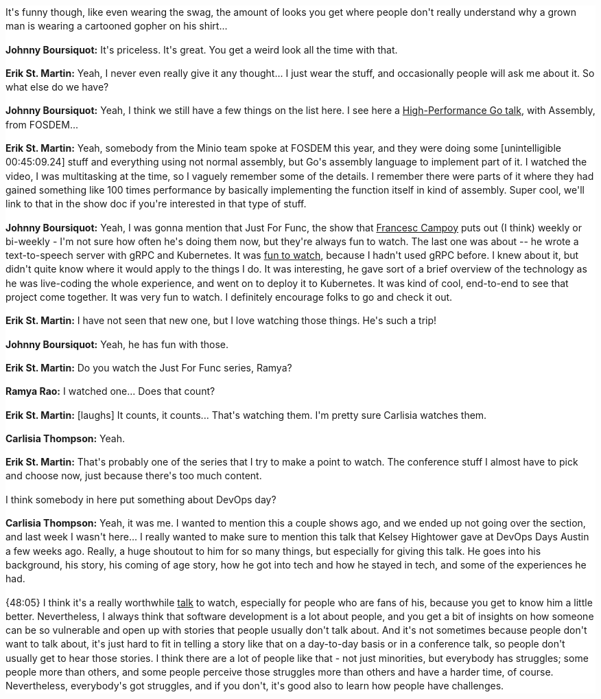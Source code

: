 It's funny though, like even wearing the swag, the amount of looks you get where people don't really understand why a grown man is wearing a cartooned gopher on his shirt...

**Johnny Boursiquot:** It's priceless. It's great. You get a weird look all the time with that.

**Erik St. Martin:** Yeah, I never even really give it any thought... I just wear the stuff, and occasionally people will ask me about it. So what else do we have?

**Johnny Boursiquot:** Yeah, I think we still have a few things on the list here. I see here a [High-Performance Go talk](https://www.youtube.com/watch?v=AOpprhr6C9I), with Assembly, from FOSDEM...

**Erik St. Martin:** Yeah, somebody from the Minio team spoke at FOSDEM this year, and they were doing some \[unintelligible 00:45:09.24\] stuff and everything using not normal assembly, but Go's assembly language to implement part of it. I watched the video, I was multitasking at the time, so I vaguely remember some of the details. I remember there were parts of it where they had gained something like 100 times performance by basically implementing the function itself in kind of assembly. Super cool, we'll link to that in the show doc if you're interested in that type of stuff.

**Johnny Boursiquot:** Yeah, I was gonna mention that Just For Func, the show that [Francesc Campoy](https://twitter.com/francesc) puts out (I think) weekly or bi-weekly - I'm not sure how often he's doing them now, but they're always fun to watch. The last one was about -- he wrote a text-to-speech server with gRPC and Kubernetes. It was [fun to watch](https://www.youtube.com/watch?v=XaMr--wAuSI&list=PL64wiCrrxh4Jisi7OcCJIUpguV_f5jGnZ&index=1), because I hadn't used gRPC before. I knew about it, but didn't quite know where it would apply to the things I do. It was interesting, he gave sort of a brief overview of the technology as he was live-coding the whole experience, and went on to deploy it to Kubernetes. It was kind of cool, end-to-end to see that project come together. It was very fun to watch. I definitely encourage folks to go and check it out.

**Erik St. Martin:** I have not seen that new one, but I love watching those things. He's such a trip!

**Johnny Boursiquot:** Yeah, he has fun with those.

**Erik St. Martin:** Do you watch the Just For Func series, Ramya?

**Ramya Rao:** I watched one... Does that count?

**Erik St. Martin:** \[laughs\] It counts, it counts... That's watching them. I'm pretty sure Carlisia watches them.

**Carlisia Thompson:** Yeah.

**Erik St. Martin:** That's probably one of the series that I try to make a point to watch. The conference stuff I almost have to pick and choose now, just because there's too much content.

I think somebody in here put something about DevOps day?

**Carlisia Thompson:** Yeah, it was me. I wanted to mention this a couple shows ago, and we ended up not going over the section, and last week I wasn't here... I really wanted to make sure to mention this talk that Kelsey Hightower gave at DevOps Days Austin a few weeks ago. Really, a huge shoutout to him for so many things, but especially for giving this talk. He goes into his background, his story, his coming of age story, how he got into tech and how he stayed in tech, and some of the experiences he had.

\{48:05\} I think it's a really worthwhile [talk](https://youtu.be/36S7N7OZSTI) to watch, especially for people who are fans of his, because you get to know him a little better. Nevertheless, I always think that software development is a lot about people, and you get a bit of insights on how someone can be so vulnerable and open up with stories that people usually don't talk about. And it's not sometimes because people don't want to talk about, it's just hard to fit in telling a story like that on a day-to-day basis or in a conference talk, so people don't usually get to hear those stories. I think there are a lot of people like that - not just minorities, but everybody has struggles; some people more than others, and some people perceive those struggles more than others and have a harder time, of course. Nevertheless, everybody's got struggles, and if you don't, it's good also to learn how people have challenges.
